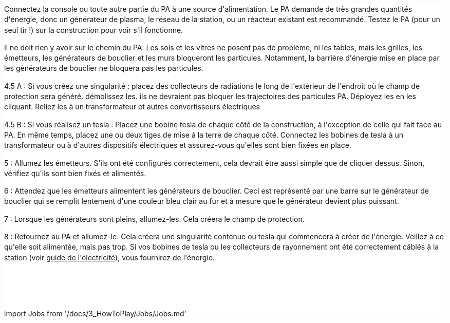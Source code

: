 Connectez la console ou toute autre partie du PA à une source d'alimentation. Le PA demande de très grandes quantités d'énergie, donc un générateur de plasma, le réseau de la station, ou un réacteur existant est recommandé. Testez le PA (pour un seul tir !)
sur la construction pour voir s'il fonctionne.

Il ne doit rien y avoir sur le chemin du PA. Les sols et les vitres ne posent pas de problème, ni les tables, mais les grilles, les émetteurs, les générateurs de bouclier et les murs bloqueront les particules. Notamment, la barrière d'énergie mise en place par les générateurs de bouclier ne bloquera pas les particules.

4.5 A : Si vous créez une singularité : placez des collecteurs de radiations le long de l'extérieur de l'endroit où le champ de protection sera généré. démolissez les. ils ne devraient pas bloquer les trajectoires des particules PA. Déployez les en les cliquant. Reliez les à un transformateur et autres convertisseurs électriques

4.5 B : Si vous réalisez un tesla : Placez une bobine tesla de chaque côté de la construction, à l'exception de celle qui fait face au PA. En même temps, placez une ou deux tiges de mise à la terre de chaque côté. Connectez les bobines de tesla à un transformateur ou à d'autres dispositifs électriques et assurez-vous qu'elles sont bien fixées en place.

5 : Allumez les émetteurs. S'ils ont été configurés correctement, cela devrait être aussi simple que de cliquer dessus. Sinon, vérifiez qu'ils sont bien fixés et alimentés.

6 : Attendez que les émetteurs alimentent les générateurs de bouclier. Ceci est représenté par une barre sur le générateur de bouclier qui se remplit lentement d'une couleur bleu clair au fur et à mesure que le générateur devient plus puissant.

7 : Lorsque les générateurs sont pleins, allumez-les. Cela créera le champ de protection.

8 : Retournez au PA et allumez-le. Cela créera une singularité contenue ou tesla qui commencera à créer de l'énergie. Veillez à ce qu'elle soit alimentée, mais pas trop. Si vos bobines de tesla ou les collecteurs de rayonnement ont été correctement câblés à la station (voir [guide de l'électricité](Guide-To-Electricity.md)), vous fournirez de l'énergie.





  <br/>
<br/>
<br/>

import Jobs from '/docs/3_HowToPlay/Jobs/Jobs.md'

<Jobs />

